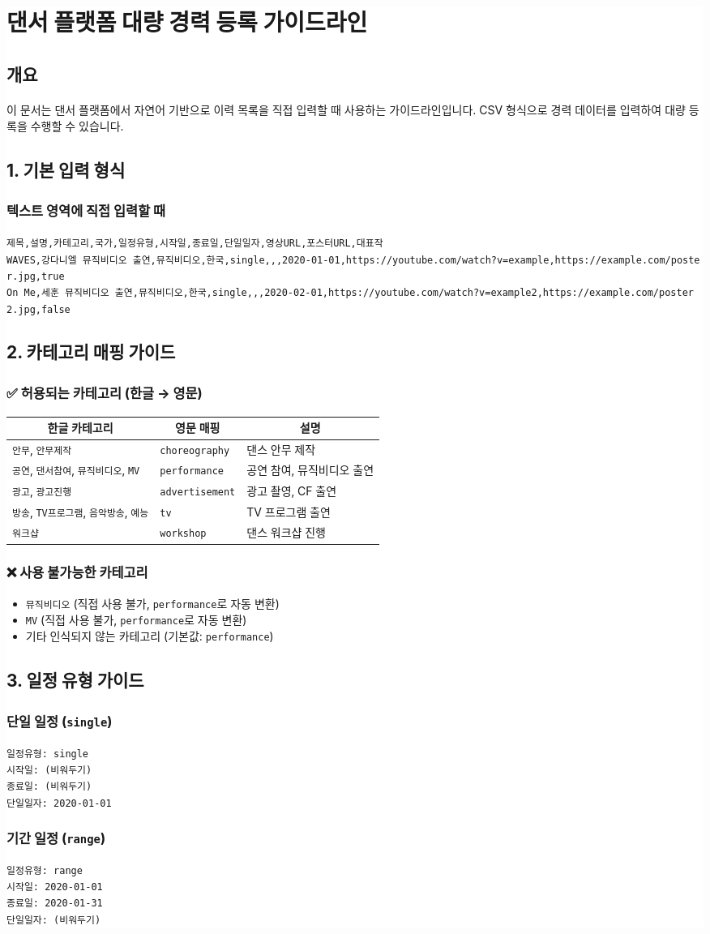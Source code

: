 # 댄서 플랫폼 대량 경력 등록 가이드라인

## 개요
이 문서는 댄서 플랫폼에서 자연어 기반으로 이력 목록을 직접 입력할 때 사용하는 가이드라인입니다. CSV 형식으로 경력 데이터를 입력하여 대량 등록을 수행할 수 있습니다.

## 1. 기본 입력 형식

### 텍스트 영역에 직접 입력할 때
```
제목,설명,카테고리,국가,일정유형,시작일,종료일,단일일자,영상URL,포스터URL,대표작
WAVES,강다니엘 뮤직비디오 출연,뮤직비디오,한국,single,,,2020-01-01,https://youtube.com/watch?v=example,https://example.com/poster.jpg,true
On Me,세훈 뮤직비디오 출연,뮤직비디오,한국,single,,,2020-02-01,https://youtube.com/watch?v=example2,https://example.com/poster2.jpg,false
```

## 2. 카테고리 매핑 가이드

### ✅ 허용되는 카테고리 (한글 → 영문)

| 한글 카테고리 | 영문 매핑 | 설명 |
|--------------|-----------|------|
| `안무`, `안무제작` | `choreography` | 댄스 안무 제작 |
| `공연`, `댄서참여`, `뮤직비디오`, `MV` | `performance` | 공연 참여, 뮤직비디오 출연 |
| `광고`, `광고진행` | `advertisement` | 광고 촬영, CF 출연 |
| `방송`, `TV프로그램`, `음악방송`, `예능` | `tv` | TV 프로그램 출연 |
| `워크샵` | `workshop` | 댄스 워크샵 진행 |

### ❌ 사용 불가능한 카테고리
- `뮤직비디오` (직접 사용 불가, `performance`로 자동 변환)
- `MV` (직접 사용 불가, `performance`로 자동 변환)
- 기타 인식되지 않는 카테고리 (기본값: `performance`)

## 3. 일정 유형 가이드

### 단일 일정 (`single`)
```
일정유형: single
시작일: (비워두기)
종료일: (비워두기)
단일일자: 2020-01-01
```

### 기간 일정 (`range`)
```
일정유형: range
시작일: 2020-01-01
종료일: 2020-01-31
단일일자: (비워두기)
```
